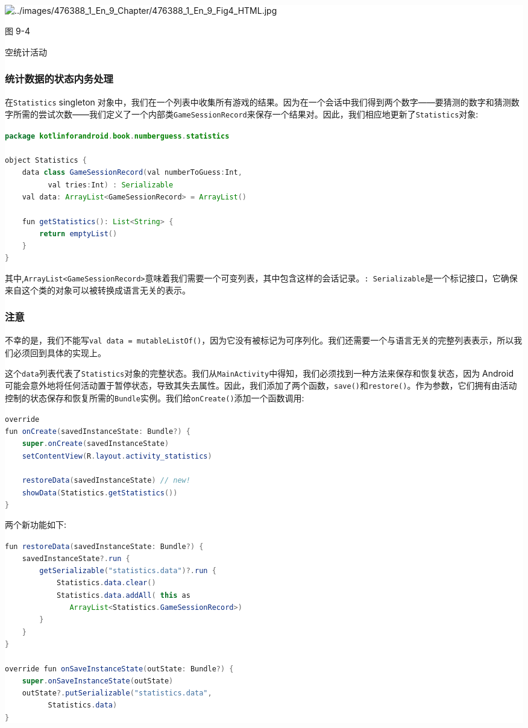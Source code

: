 ![../images/476388_1_En_9_Chapter/476388_1_En_9_Fig4_HTML.jpg](../images/476388_1_En_9_Chapter/476388_1_En_9_Fig4_HTML.jpg)

图 9-4

空统计活动

### 统计数据的状态内务处理

在`Statistics` singleton 对象中，我们在一个列表中收集所有游戏的结果。因为在一个会话中我们得到两个数字——要猜测的数字和猜测数字所需的尝试次数——我们定义了一个内部类`GameSessionRecord`来保存一个结果对。因此，我们相应地更新了`Statistics`对象:

```java
package kotlinforandroid.book.numberguess.statistics

object Statistics {
    data class GameSessionRecord(val numberToGuess:Int,
          val tries:Int) : Serializable
    val data: ArrayList<GameSessionRecord> = ArrayList()

    fun getStatistics(): List<String> {
        return emptyList()
    }
}

```

其中,`ArrayList<GameSessionRecord>`意味着我们需要一个可变列表，其中包含这样的会话记录。`: Serializable`是一个标记接口，它确保来自这个类的对象可以被转换成语言无关的表示。

### 注意

不幸的是，我们不能写`val data = mutableListOf()`，因为它没有被标记为可序列化。我们还需要一个与语言无关的完整列表表示，所以我们必须回到具体的实现上。

这个`data`列表代表了`Statistics`对象的完整状态。我们从`MainActivity`中得知，我们必须找到一种方法来保存和恢复状态，因为 Android 可能会意外地将任何活动置于暂停状态，导致其失去属性。因此，我们添加了两个函数，`save()`和`restore()`。作为参数，它们拥有由活动控制的状态保存和恢复所需的`Bundle`实例。我们给`onCreate()`添加一个函数调用:

```java
override
fun onCreate(savedInstanceState: Bundle?) {
    super.onCreate(savedInstanceState)
    setContentView(R.layout.activity_statistics)

    restoreData(savedInstanceState) // new!
    showData(Statistics.getStatistics())
}

```

两个新功能如下:

```java
fun restoreData(savedInstanceState: Bundle?) {
    savedInstanceState?.run {
        getSerializable("statistics.data")?.run {
            Statistics.data.clear()
            Statistics.data.addAll( this as
               ArrayList<Statistics.GameSessionRecord>)
        }
    }
}

override fun onSaveInstanceState(outState: Bundle?) {
    super.onSaveInstanceState(outState)
    outState?.putSerializable("statistics.data",
          Statistics.data)
}

```